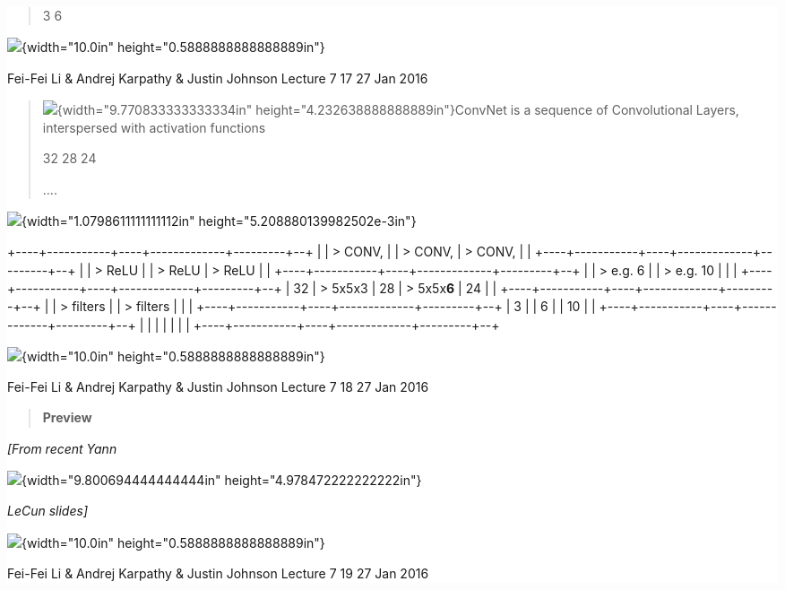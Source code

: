 > 3 6

![](media/image68.jpeg){width="10.0in" height="0.5888888888888889in"}

Fei-Fei Li & Andrej Karpathy & Justin Johnson Lecture 7 17 27 Jan 2016

> ![](media/image69.jpeg){width="9.770833333333334in"
> height="4.232638888888889in"}ConvNet is a sequence of Convolutional
> Layers, interspersed with activation functions
>
> 32 28 24
>
> ....

![](media/image70.jpeg){width="1.0798611111111112in"
height="5.208880139982502e-3in"}

+----+-----------+----+-------------+---------+--+
|    | > CONV,   |    | > CONV,     | > CONV, |  |
+----+-----------+----+-------------+---------+--+
|    | > ReLU    |    | > ReLU      | > ReLU  |  |
+----+-----------+----+-------------+---------+--+
|    | > e.g. 6  |    | > e.g. 10   |         |  |
+----+-----------+----+-------------+---------+--+
| 32 | > 5x5x3   | 28 | > 5x5x**6** | 24      |  |
+----+-----------+----+-------------+---------+--+
|    | > filters |    | > filters   |         |  |
+----+-----------+----+-------------+---------+--+
| 3  |           | 6  |             | 10      |  |
+----+-----------+----+-------------+---------+--+
|    |           |    |             |         |  |
+----+-----------+----+-------------+---------+--+

![](media/image73.jpeg){width="10.0in" height="0.5888888888888889in"}

Fei-Fei Li & Andrej Karpathy & Justin Johnson Lecture 7 18 27 Jan 2016

> **Preview**

*\[From recent Yann*

![](media/image74.jpeg){width="9.800694444444444in"
height="4.978472222222222in"}

*LeCun slides\]*

![](media/image75.jpeg){width="10.0in" height="0.5888888888888889in"}

Fei-Fei Li & Andrej Karpathy & Justin Johnson Lecture 7 19 27 Jan 2016
